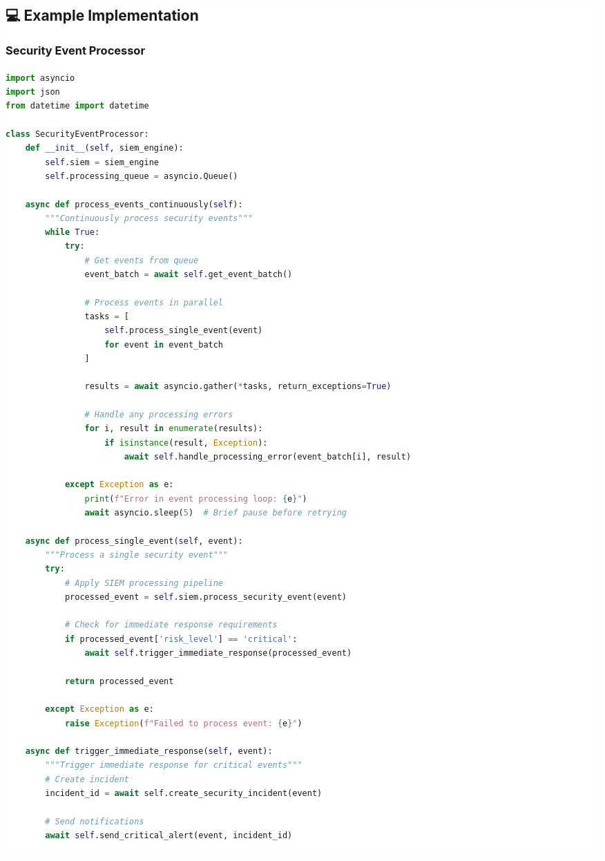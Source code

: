 ```python
```

## 💻 Example Implementation

### Security Event Processor
```python
import asyncio
import json
from datetime import datetime

class SecurityEventProcessor:
    def __init__(self, siem_engine):
        self.siem = siem_engine
        self.processing_queue = asyncio.Queue()
        
    async def process_events_continuously(self):
        """Continuously process security events"""
        while True:
            try:
                # Get events from queue
                event_batch = await self.get_event_batch()
                
                # Process events in parallel
                tasks = [
                    self.process_single_event(event) 
                    for event in event_batch
                ]
                
                results = await asyncio.gather(*tasks, return_exceptions=True)
                
                # Handle any processing errors
                for i, result in enumerate(results):
                    if isinstance(result, Exception):
                        await self.handle_processing_error(event_batch[i], result)
                
            except Exception as e:
                print(f"Error in event processing loop: {e}")
                await asyncio.sleep(5)  # Brief pause before retrying
    
    async def process_single_event(self, event):
        """Process a single security event"""
        try:
            # Apply SIEM processing pipeline
            processed_event = self.siem.process_security_event(event)
            
            # Check for immediate response requirements
            if processed_event['risk_level'] == 'critical':
                await self.trigger_immediate_response(processed_event)
            
            return processed_event
            
        except Exception as e:
            raise Exception(f"Failed to process event: {e}")
    
    async def trigger_immediate_response(self, event):
        """Trigger immediate response for critical events"""
        # Create incident
        incident_id = await self.create_security_incident(event)
        
        # Send notifications
        await self.send_critical_alert(event, incident_id)
        
```